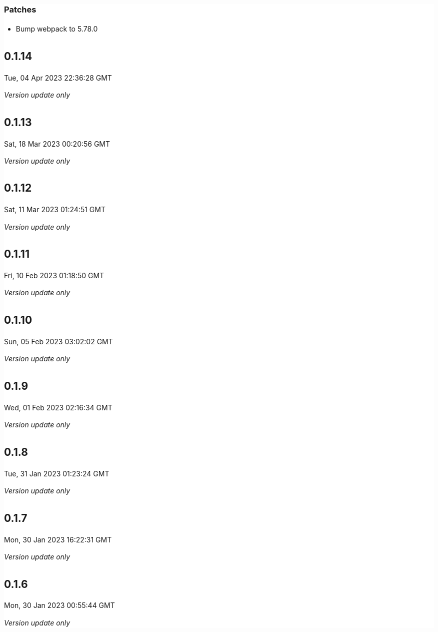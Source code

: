 ### Patches

- Bump webpack to 5.78.0

## 0.1.14
Tue, 04 Apr 2023 22:36:28 GMT

_Version update only_

## 0.1.13
Sat, 18 Mar 2023 00:20:56 GMT

_Version update only_

## 0.1.12
Sat, 11 Mar 2023 01:24:51 GMT

_Version update only_

## 0.1.11
Fri, 10 Feb 2023 01:18:50 GMT

_Version update only_

## 0.1.10
Sun, 05 Feb 2023 03:02:02 GMT

_Version update only_

## 0.1.9
Wed, 01 Feb 2023 02:16:34 GMT

_Version update only_

## 0.1.8
Tue, 31 Jan 2023 01:23:24 GMT

_Version update only_

## 0.1.7
Mon, 30 Jan 2023 16:22:31 GMT

_Version update only_

## 0.1.6
Mon, 30 Jan 2023 00:55:44 GMT

_Version update only_
